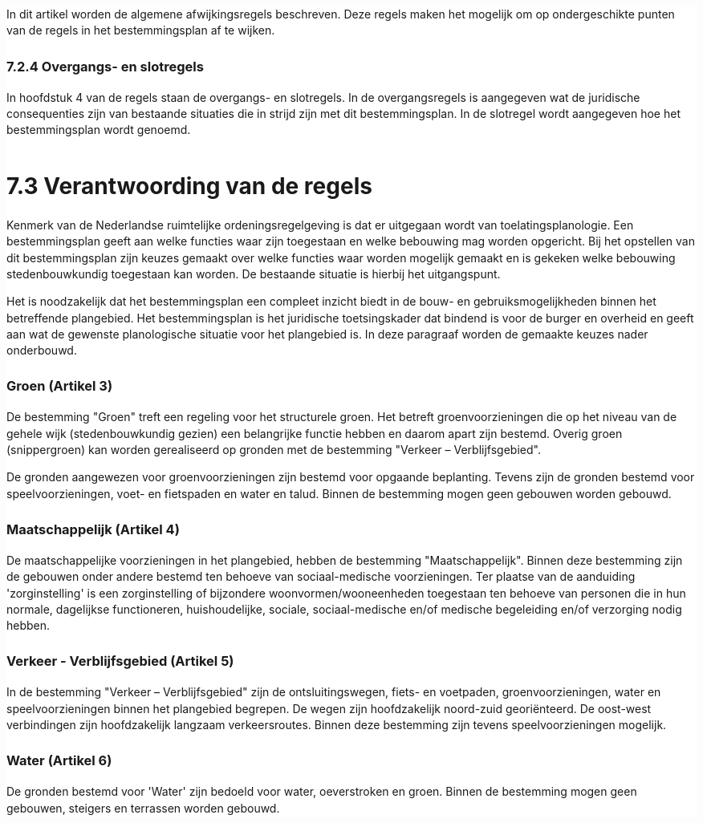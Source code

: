 In dit artikel worden de algemene afwijkingsregels beschreven. Deze regels maken het mogelijk om op ondergeschikte punten van de regels in het bestemmingsplan af te wijken.

### **7.2.4 Overgangs- en slotregels**

In hoofdstuk 4 van de regels staan de overgangs- en slotregels. In de overgangsregels is aangegeven wat de juridische consequenties zijn van bestaande situaties die in strijd zijn met dit bestemmingsplan. In de slotregel wordt aangegeven hoe het bestemmingsplan wordt genoemd.

# <span id="page-33-0"></span>**7.3 Verantwoording van de regels**

Kenmerk van de Nederlandse ruimtelijke ordeningsregelgeving is dat er uitgegaan wordt van toelatingsplanologie. Een bestemmingsplan geeft aan welke functies waar zijn toegestaan en welke bebouwing mag worden opgericht. Bij het opstellen van dit bestemmingsplan zijn keuzes gemaakt over welke functies waar worden mogelijk gemaakt en is gekeken welke bebouwing stedenbouwkundig toegestaan kan worden. De bestaande situatie is hierbij het uitgangspunt.

Het is noodzakelijk dat het bestemmingsplan een compleet inzicht biedt in de bouw- en gebruiksmogelijkheden binnen het betreffende plangebied. Het bestemmingsplan is het juridische toetsingskader dat bindend is voor de burger en overheid en geeft aan wat de gewenste planologische situatie voor het plangebied is. In deze paragraaf worden de gemaakte keuzes nader onderbouwd.

### **Groen (Artikel 3)**

De bestemming "Groen" treft een regeling voor het structurele groen. Het betreft groenvoorzieningen die op het niveau van de gehele wijk (stedenbouwkundig gezien) een belangrijke functie hebben en daarom apart zijn bestemd. Overig groen (snippergroen) kan worden gerealiseerd op gronden met de bestemming "Verkeer – Verblijfsgebied".

De gronden aangewezen voor groenvoorzieningen zijn bestemd voor opgaande beplanting. Tevens zijn de gronden bestemd voor speelvoorzieningen, voet- en fietspaden en water en talud. Binnen de bestemming mogen geen gebouwen worden gebouwd.

### **Maatschappelijk (Artikel 4)**

De maatschappelijke voorzieningen in het plangebied, hebben de bestemming "Maatschappelijk". Binnen deze bestemming zijn de gebouwen onder andere bestemd ten behoeve van sociaal-medische voorzieningen. Ter plaatse van de aanduiding 'zorginstelling' is een zorginstelling of bijzondere woonvormen/wooneenheden toegestaan ten behoeve van personen die in hun normale, dagelijkse functioneren, huishoudelijke, sociale, sociaal-medische en/of medische begeleiding en/of verzorging nodig hebben.

### **Verkeer - Verblijfsgebied (Artikel 5)**

In de bestemming "Verkeer – Verblijfsgebied" zijn de ontsluitingswegen, fiets- en voetpaden, groenvoorzieningen, water en speelvoorzieningen binnen het plangebied begrepen. De wegen zijn hoofdzakelijk noord-zuid georiënteerd. De oost-west verbindingen zijn hoofdzakelijk langzaam verkeersroutes. Binnen deze bestemming zijn tevens speelvoorzieningen mogelijk.

### **Water (Artikel 6)**

De gronden bestemd voor 'Water' zijn bedoeld voor water, oeverstroken en groen. Binnen de bestemming mogen geen gebouwen, steigers en terrassen worden gebouwd.

